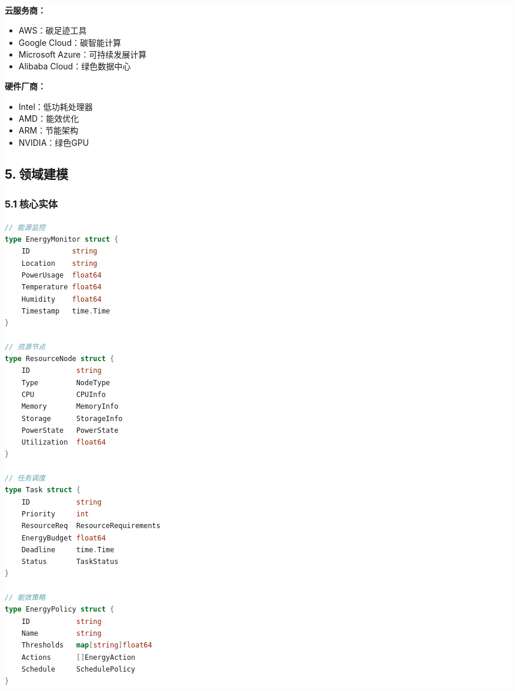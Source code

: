 **云服务商：**

- AWS：碳足迹工具
- Google Cloud：碳智能计算
- Microsoft Azure：可持续发展计算
- Alibaba Cloud：绿色数据中心

**硬件厂商：**

- Intel：低功耗处理器
- AMD：能效优化
- ARM：节能架构
- NVIDIA：绿色GPU

## 5. 领域建模

### 5.1 核心实体

```go
// 能源监控
type EnergyMonitor struct {
    ID          string
    Location    string
    PowerUsage  float64
    Temperature float64
    Humidity    float64
    Timestamp   time.Time
}

// 资源节点
type ResourceNode struct {
    ID           string
    Type         NodeType
    CPU          CPUInfo
    Memory       MemoryInfo
    Storage      StorageInfo
    PowerState   PowerState
    Utilization  float64
}

// 任务调度
type Task struct {
    ID           string
    Priority     int
    ResourceReq  ResourceRequirements
    EnergyBudget float64
    Deadline     time.Time
    Status       TaskStatus
}

// 能效策略
type EnergyPolicy struct {
    ID           string
    Name         string
    Thresholds   map[string]float64
    Actions      []EnergyAction
    Schedule     SchedulePolicy
}

```
